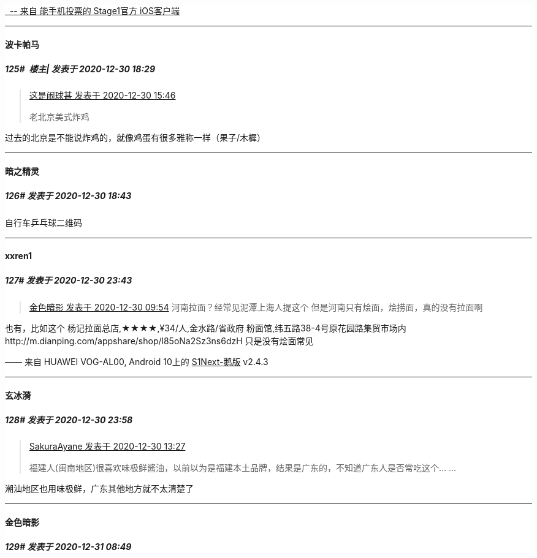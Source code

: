 [  -- 来自 能手机投票的 Stage1官方 iOS客户端](https://itunes.apple.com/fi/app/saraba1st/id1221237470?mt=8)


-----

####  波卡帕马  
##### 125#         楼主| 发表于 2020-12-30 18:29


<blockquote><a href="httphttps://bbs.saraba1st.com/2b/forum.php?mod=redirect&amp;goto=findpost&amp;pid=49889453&amp;ptid=1980192" target="_blank">这是闹球甚 发表于 2020-12-30 15:46</a>

老北京美式炸鸡</blockquote>
过去的北京是不能说炸鸡的，就像鸡蛋有很多雅称一样（果子/木樨）


-----

####  暗之精灵  
##### 126#       发表于 2020-12-30 18:43


自行车乒乓球二维码


-----

####  xxren1  
##### 127#       发表于 2020-12-30 23:43


<blockquote><a href="httphttps://bbs.saraba1st.com/2b/forum.php?mod=redirect&amp;goto=findpost&amp;pid=49885624&amp;ptid=1980192" target="_blank">金色暗影 发表于 2020-12-30 09:54</a>
河南拉面？经常见泥潭上海人提这个
但是河南只有烩面，烩捞面，真的没有拉面啊</blockquote>
也有，比如这个
杨记拉面总店,★★★★,¥34/人,金水路/省政府 粉面馆,纬五路38-4号原花园路集贸市场内 http://m.dianping.com/appshare/shop/l85oNa2Sz3ns6dzH
只是没有烩面常见

—— 来自 HUAWEI VOG-AL00, Android 10上的 [S1Next-鹅版](https://github.com/ykrank/S1-Next/releases) v2.4.3


-----

####  玄冰漪  
##### 128#       发表于 2020-12-30 23:58


<blockquote><a href="httphttps://bbs.saraba1st.com/2b/forum.php?mod=redirect&amp;goto=findpost&amp;pid=49887968&amp;ptid=1980192" target="_blank">SakuraAyane 发表于 2020-12-30 13:27</a>

福建人(闽南地区)很喜欢味极鲜酱油，以前以为是福建本土品牌，结果是广东的，不知道广东人是否常吃这个… ...</blockquote>
潮汕地区也用味极鲜，广东其他地方就不太清楚了


-----

####  金色暗影  
##### 129#       发表于 2020-12-31 08:49
